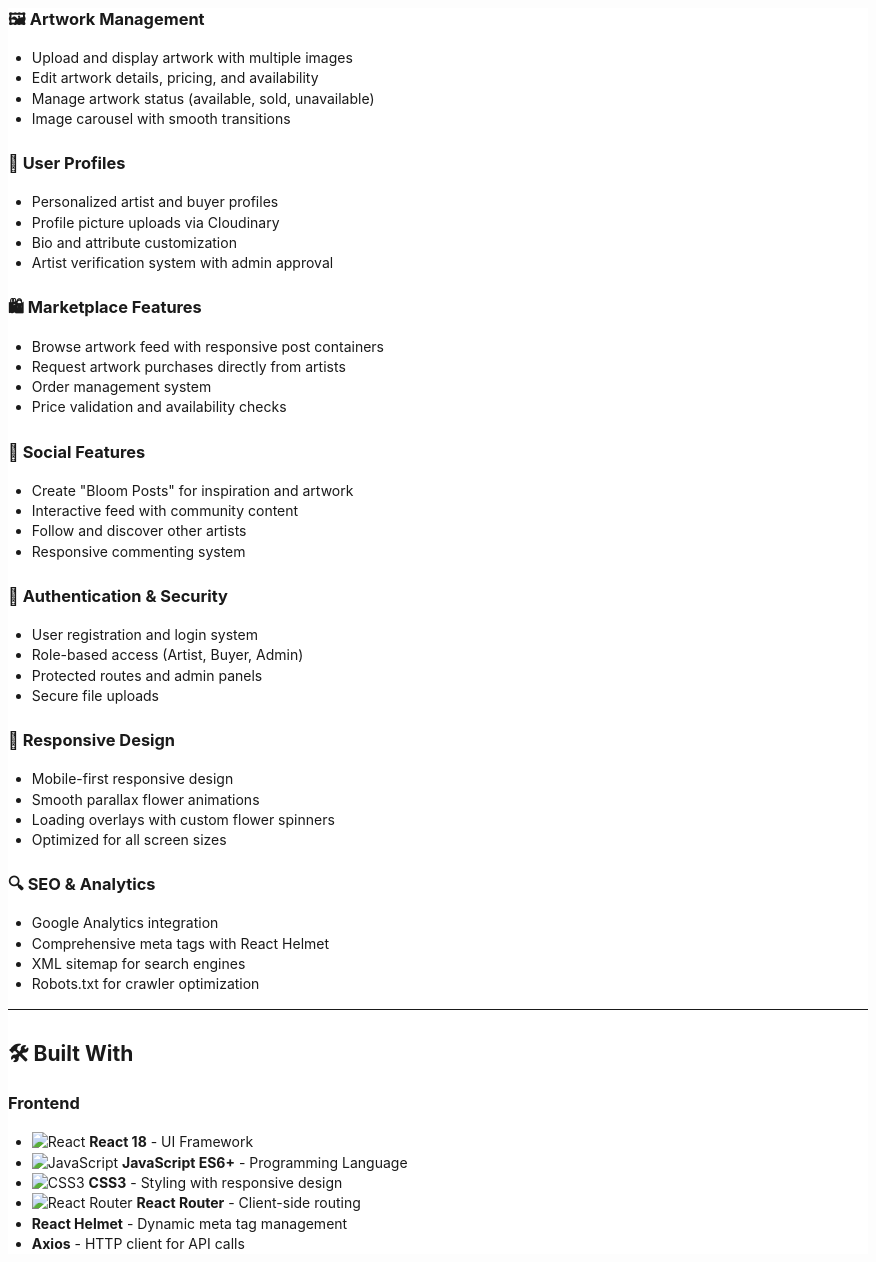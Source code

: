 ### 🖼️ **Artwork Management**
- Upload and display artwork with multiple images
- Edit artwork details, pricing, and availability
- Manage artwork status (available, sold, unavailable)
- Image carousel with smooth transitions

### 👥 **User Profiles**
- Personalized artist and buyer profiles
- Profile picture uploads via Cloudinary
- Bio and attribute customization
- Artist verification system with admin approval

### 🛍️ **Marketplace Features**
- Browse artwork feed with responsive post containers
- Request artwork purchases directly from artists
- Order management system
- Price validation and availability checks

### 💬 **Social Features**
- Create "Bloom Posts" for inspiration and artwork
- Interactive feed with community content
- Follow and discover other artists
- Responsive commenting system

### 🔐 **Authentication & Security**
- User registration and login system
- Role-based access (Artist, Buyer, Admin)
- Protected routes and admin panels
- Secure file uploads

### 📱 **Responsive Design**
- Mobile-first responsive design
- Smooth parallax flower animations
- Loading overlays with custom flower spinners
- Optimized for all screen sizes

### 🔍 **SEO & Analytics**
- Google Analytics integration
- Comprehensive meta tags with React Helmet
- XML sitemap for search engines
- Robots.txt for crawler optimization

---

## 🛠️ Built With

### **Frontend**
- ![React](https://img.shields.io/badge/React-20232A?style=flat&logo=react&logoColor=61DAFB) **React 18** - UI Framework
- ![JavaScript](https://img.shields.io/badge/JavaScript-F7DF1E?style=flat&logo=javascript&logoColor=black) **JavaScript ES6+** - Programming Language
- ![CSS3](https://img.shields.io/badge/CSS3-1572B6?style=flat&logo=css3&logoColor=white) **CSS3** - Styling with responsive design
- ![React Router](https://img.shields.io/badge/React_Router-CA4245?style=flat&logo=react-router&logoColor=white) **React Router** - Client-side routing
- **React Helmet** - Dynamic meta tag management
- **Axios** - HTTP client for API calls
